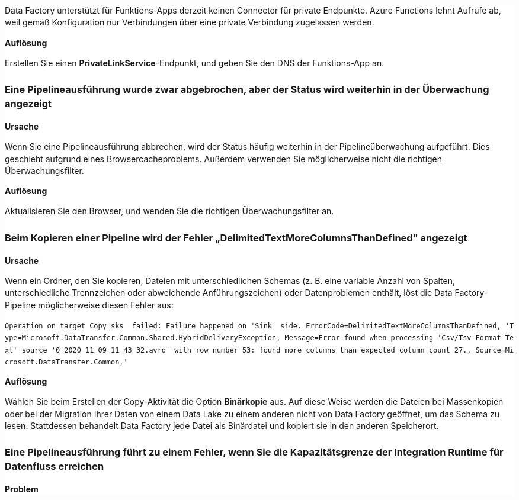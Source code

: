 Data Factory unterstützt für Funktions-Apps derzeit keinen Connector für private Endpunkte. Azure Functions lehnt Aufrufe ab, weil gemäß Konfiguration nur Verbindungen über eine private Verbindung zugelassen werden.

**Auflösung**

Erstellen Sie einen **PrivateLinkService**-Endpunkt, und geben Sie den DNS der Funktions-App an.

### <a name="a-pipeline-run-is-canceled-but-the-monitor-still-shows-progress-status"></a>Eine Pipelineausführung wurde zwar abgebrochen, aber der Status wird weiterhin in der Überwachung angezeigt

**Ursache**

Wenn Sie eine Pipelineausführung abbrechen, wird der Status häufig weiterhin in der Pipelineüberwachung aufgeführt. Dies geschieht aufgrund eines Browsercacheproblems. Außerdem verwenden Sie möglicherweise nicht die richtigen Überwachungsfilter.

**Auflösung**

Aktualisieren Sie den Browser, und wenden Sie die richtigen Überwachungsfilter an.
 
### <a name="you-see-a-delimitedtextmorecolumnsthandefined-error-when-copying-a-pipeline"></a>Beim Kopieren einer Pipeline wird der Fehler „DelimitedTextMoreColumnsThanDefined" angezeigt
 
 **Ursache**
 
Wenn ein Ordner, den Sie kopieren, Dateien mit unterschiedlichen Schemas (z. B. eine variable Anzahl von Spalten, unterschiedliche Trennzeichen oder abweichende Anführungszeichen) oder Datenproblemen enthält, löst die Data Factory-Pipeline möglicherweise diesen Fehler aus:

`
Operation on target Copy_sks  failed: Failure happened on 'Sink' side.
ErrorCode=DelimitedTextMoreColumnsThanDefined,
'Type=Microsoft.DataTransfer.Common.Shared.HybridDeliveryException,
Message=Error found when processing 'Csv/Tsv Format Text' source '0_2020_11_09_11_43_32.avro' with row number 53: found more columns than expected column count 27.,
Source=Microsoft.DataTransfer.Common,'
`

**Auflösung**

Wählen Sie beim Erstellen der Copy-Aktivität die Option **Binärkopie** aus. Auf diese Weise werden die Dateien bei Massenkopien oder bei der Migration Ihrer Daten von einem Data Lake zu einem anderen nicht von Data Factory geöffnet, um das Schema zu lesen. Stattdessen behandelt Data Factory jede Datei als Binärdatei und kopiert sie in den anderen Speicherort.

### <a name="a-pipeline-run-fails-when-you-reach-the-capacity-limit-of-the-integration-runtime-for-data-flow"></a>Eine Pipelineausführung führt zu einem Fehler, wenn Sie die Kapazitätsgrenze der Integration Runtime für Datenfluss erreichen

**Problem**
